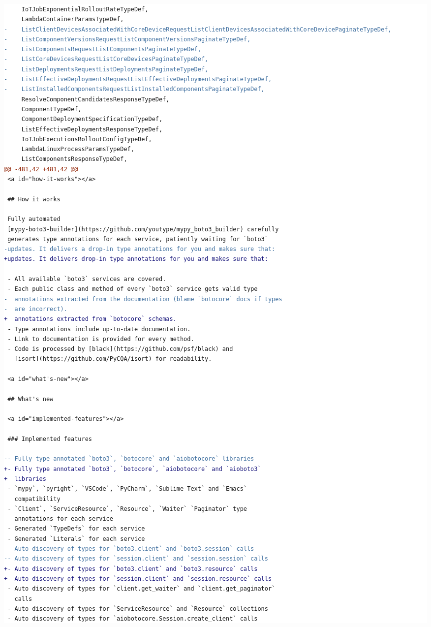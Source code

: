```diff
     IoTJobExponentialRolloutRateTypeDef,
     LambdaContainerParamsTypeDef,
-    ListClientDevicesAssociatedWithCoreDeviceRequestListClientDevicesAssociatedWithCoreDevicePaginateTypeDef,
-    ListComponentVersionsRequestListComponentVersionsPaginateTypeDef,
-    ListComponentsRequestListComponentsPaginateTypeDef,
-    ListCoreDevicesRequestListCoreDevicesPaginateTypeDef,
-    ListDeploymentsRequestListDeploymentsPaginateTypeDef,
-    ListEffectiveDeploymentsRequestListEffectiveDeploymentsPaginateTypeDef,
-    ListInstalledComponentsRequestListInstalledComponentsPaginateTypeDef,
     ResolveComponentCandidatesResponseTypeDef,
     ComponentTypeDef,
     ComponentDeploymentSpecificationTypeDef,
     ListEffectiveDeploymentsResponseTypeDef,
     IoTJobExecutionsRolloutConfigTypeDef,
     LambdaLinuxProcessParamsTypeDef,
     ListComponentsResponseTypeDef,
@@ -481,42 +481,42 @@
 <a id="how-it-works"></a>
 
 ## How it works
 
 Fully automated
 [mypy-boto3-builder](https://github.com/youtype/mypy_boto3_builder) carefully
 generates type annotations for each service, patiently waiting for `boto3`
-updates. It delivers a drop-in type annotations for you and makes sure that:
+updates. It delivers drop-in type annotations for you and makes sure that:
 
 - All available `boto3` services are covered.
 - Each public class and method of every `boto3` service gets valid type
-  annotations extracted from the documentation (blame `botocore` docs if types
-  are incorrect).
+  annotations extracted from `botocore` schemas.
 - Type annotations include up-to-date documentation.
 - Link to documentation is provided for every method.
 - Code is processed by [black](https://github.com/psf/black) and
   [isort](https://github.com/PyCQA/isort) for readability.
 
 <a id="what's-new"></a>
 
 ## What's new
 
 <a id="implemented-features"></a>
 
 ### Implemented features
 
-- Fully type annotated `boto3`, `botocore` and `aiobotocore` libraries
+- Fully type annotated `boto3`, `botocore`, `aiobotocore` and `aioboto3`
+  libraries
 - `mypy`, `pyright`, `VSCode`, `PyCharm`, `Sublime Text` and `Emacs`
   compatibility
 - `Client`, `ServiceResource`, `Resource`, `Waiter` `Paginator` type
   annotations for each service
 - Generated `TypeDefs` for each service
 - Generated `Literals` for each service
-- Auto discovery of types for `boto3.client` and `boto3.session` calls
-- Auto discovery of types for `session.client` and `session.session` calls
+- Auto discovery of types for `boto3.client` and `boto3.resource` calls
+- Auto discovery of types for `session.client` and `session.resource` calls
 - Auto discovery of types for `client.get_waiter` and `client.get_paginator`
   calls
 - Auto discovery of types for `ServiceResource` and `Resource` collections
 - Auto discovery of types for `aiobotocore.Session.create_client` calls
```